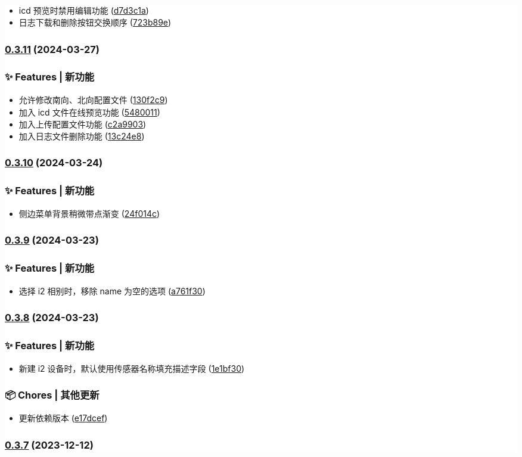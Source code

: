 * icd 预览时禁用编辑功能 ([d7d3c1a](https://github.com/xuxusheng/cmu-fe/commit/d7d3c1a9d36a79929eae95033388631f3807dd59))
* 日志下载和删除按钮交换顺序 ([723b89e](https://github.com/xuxusheng/cmu-fe/commit/723b89eb689619a6a66e8e2fa0dba5a05fffabf9))

### [0.3.11](https://github.com/xuxusheng/cmu-fe/compare/v0.3.10...v0.3.11) (2024-03-27)


### ✨ Features | 新功能

* 允许修改南向、北向配置文件 ([130f2c9](https://github.com/xuxusheng/cmu-fe/commit/130f2c9fcfa487c4e0ab86d92cdbd28d9958d20a))
* 加入 icd 文件在线预览功能 ([5480011](https://github.com/xuxusheng/cmu-fe/commit/5480011ca5e9729d76321ff99972f02f886b8533))
* 加入上传配置文件功能 ([c2a9903](https://github.com/xuxusheng/cmu-fe/commit/c2a990383eeab18ede9608273ddb1aa0afd2349f))
* 加入日志文件删除功能 ([13c24e8](https://github.com/xuxusheng/cmu-fe/commit/13c24e84ae1e7de632cf6e63e52b569bee3a7723))

### [0.3.10](https://github.com/xuxusheng/cmu-fe/compare/v0.3.9...v0.3.10) (2024-03-24)


### ✨ Features | 新功能

* 侧边菜单背景稍微带点渐变 ([24f014c](https://github.com/xuxusheng/cmu-fe/commit/24f014c933b22b4e65e1972493ecdecc23f95a7c))

### [0.3.9](https://github.com/xuxusheng/cmu-fe/compare/v0.3.8...v0.3.9) (2024-03-23)


### ✨ Features | 新功能

* 选择 i2 相别时，移除 name 为空的选项 ([a761f30](https://github.com/xuxusheng/cmu-fe/commit/a761f30eef8f07eee9e7f04ca6916d669bf6ee56))

### [0.3.8](https://github.com/xuxusheng/cmu-fe/compare/v0.3.7...v0.3.8) (2024-03-23)


### ✨ Features | 新功能

* 新建 i2 设备时，默认使用传感器名称填充描述字段 ([1e1bf30](https://github.com/xuxusheng/cmu-fe/commit/1e1bf30c885e755c5465e57398a61a7e3ba92428))


### 📦 Chores | 其他更新

* 更新依赖版本 ([e17dcef](https://github.com/xuxusheng/cmu-fe/commit/e17dcef4d681c6c3e63f73945e9959c82fa100f7))

### [0.3.7](https://github.com/xuxusheng/cmu-fe/compare/v0.3.6...v0.3.7) (2023-12-12)
